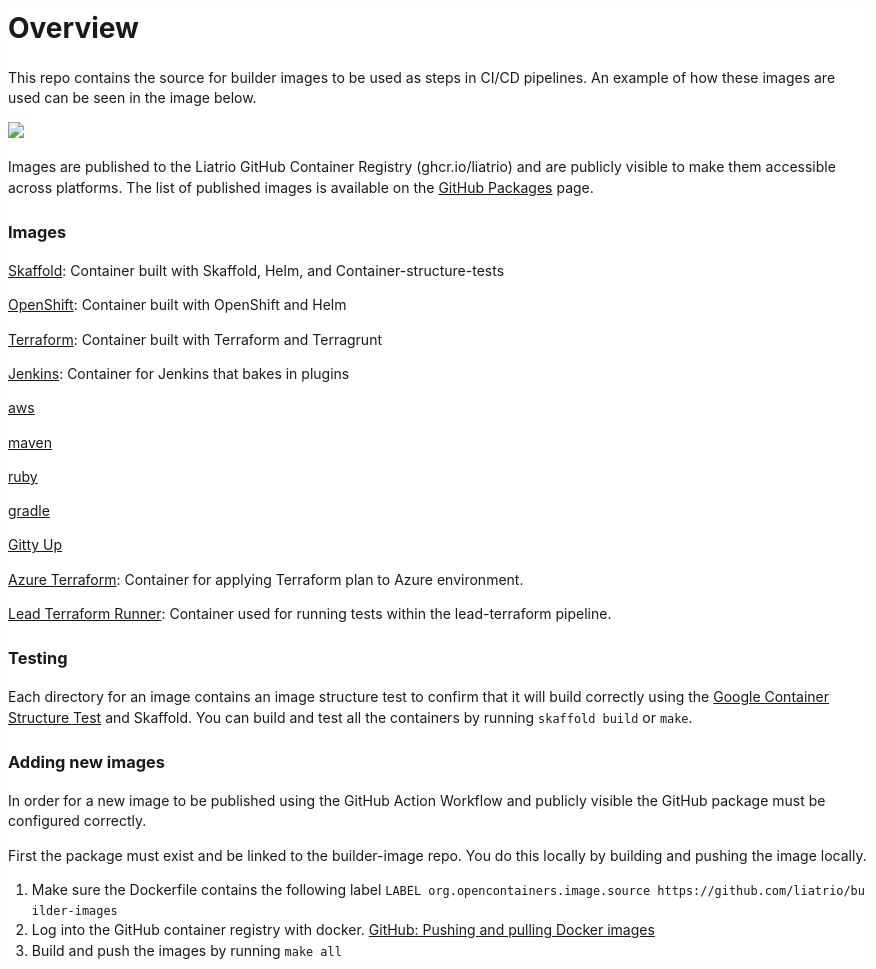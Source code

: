 # Overview
This repo contains the source for builder images to be used as steps in CI/CD pipelines. An example of how these images are used can be seen in the image below.

<img src="img/jenkins-skaffold-agent.png" width="600">


Images are published to the Liatrio GitHub Container Registry (ghcr.io/liatrio) and are publicly visible to make them accessible across platforms. The list of published images is available on the [GitHub Packages](https://github.com/orgs/liatrio/packages) page.

### Images
[Skaffold](builder-image-skaffold): Container built with Skaffold, Helm, and Container-structure-tests

[OpenShift](builder-image-openshift): Container built with OpenShift and Helm

[Terraform](builder-image-terraform): Container built with Terraform and Terragrunt

[Jenkins](jenkins-image): Container for Jenkins that bakes in plugins

[aws](builder-image-aws)

[maven](builder-image-maven)

[ruby](builder-image-ruby)

[gradle](builder-image-gradle)

[Gitty Up](builder-image-gitty-up)

[Azure Terraform](builder-image-azure-terraform): Container for applying Terraform plan to Azure environment.

[Lead Terraform Runner](runner-image-lead-terraform): Container used for running tests within the lead-terraform pipeline. 

### Testing
Each directory for an image contains an image structure test to confirm that it will build correctly using the
[Google Container Structure Test](https://github.com/GoogleContainerTools/container-structure-test) and Skaffold.
You can build and test all the containers by running `skaffold build` or `make`.

### Adding new images

In order for a new image to be published using the GitHub Action Workflow and publicly visible the GitHub package must be configured correctly.

First the package must exist and be linked to the builder-image repo. You do this locally by building and pushing the image locally.

1. Make sure the Dockerfile contains the following label `LABEL org.opencontainers.image.source https://github.com/liatrio/builder-images`
2. Log into the GitHub container registry with docker. [GitHub: Pushing and pulling Docker images](https://docs.github.com/en/packages/guides/pushing-and-pulling-docker-images#authenticating-to-github-container-registry)
3. Build and push the images by running `make all`
